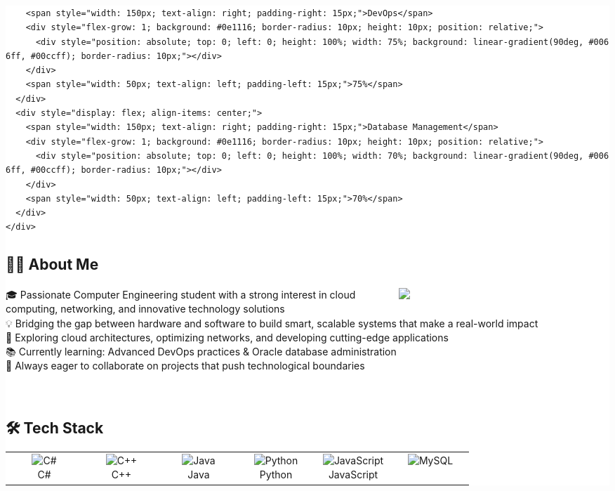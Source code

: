         <span style="width: 150px; text-align: right; padding-right: 15px;">DevOps</span>
        <div style="flex-grow: 1; background: #0e1116; border-radius: 10px; height: 10px; position: relative;">
          <div style="position: absolute; top: 0; left: 0; height: 100%; width: 75%; background: linear-gradient(90deg, #0066ff, #00ccff); border-radius: 10px;"></div>
        </div>
        <span style="width: 50px; text-align: left; padding-left: 15px;">75%</span>
      </div>
      <div style="display: flex; align-items: center;">
        <span style="width: 150px; text-align: right; padding-right: 15px;">Database Management</span>
        <div style="flex-grow: 1; background: #0e1116; border-radius: 10px; height: 10px; position: relative;">
          <div style="position: absolute; top: 0; left: 0; height: 100%; width: 70%; background: linear-gradient(90deg, #0066ff, #00ccff); border-radius: 10px;"></div>
        </div>
        <span style="width: 50px; text-align: left; padding-left: 15px;">70%</span>
      </div>
    </div>
  </div>
</div>

## 👨‍💻 About Me
<img align="right" src="https://raw.githubusercontent.com/abhisheknaiidu/abhisheknaiidu/master/code.gif" width="300" />

🎓 Passionate Computer Engineering student with a strong interest in cloud computing, networking, and innovative technology solutions  
💡 Bridging the gap between hardware and software to build smart, scalable systems that make a real-world impact  
🚀 Exploring cloud architectures, optimizing networks, and developing cutting-edge applications  
📚 Currently learning: Advanced DevOps practices & Oracle database administration  
🌱 Always eager to collaborate on projects that push technological boundaries  

<br clear="right"/>

## 🛠️ Tech Stack
<table align="center">
  <tr>
    <td align="center" width="96">
      <img src="https://techstack-generator.vercel.app/csharp-icon.svg" alt="C#" width="65" height="65" />
      <br>C#
    </td>
    <td align="center" width="96">
      <img src="https://techstack-generator.vercel.app/cpp-icon.svg" alt="C++" width="65" height="65" />
      <br>C++
    </td>
    <td align="center" width="96">
      <img src="https://techstack-generator.vercel.app/java-icon.svg" alt="Java" width="65" height="65" />
      <br>Java
    </td>
    <td align="center" width="96">
      <img src="https://techstack-generator.vercel.app/python-icon.svg" alt="Python" width="65" height="65" />
      <br>Python
    </td>
    <td align="center" width="96">
      <img src="https://techstack-generator.vercel.app/js-icon.svg" alt="JavaScript" width="65" height="65" />
      <br>JavaScript
    </td>
    <td align="center" width="96">
      <img src="https://techstack-generator.vercel.app/mysql-icon.svg" alt="MySQL" width="65" height="65" />
